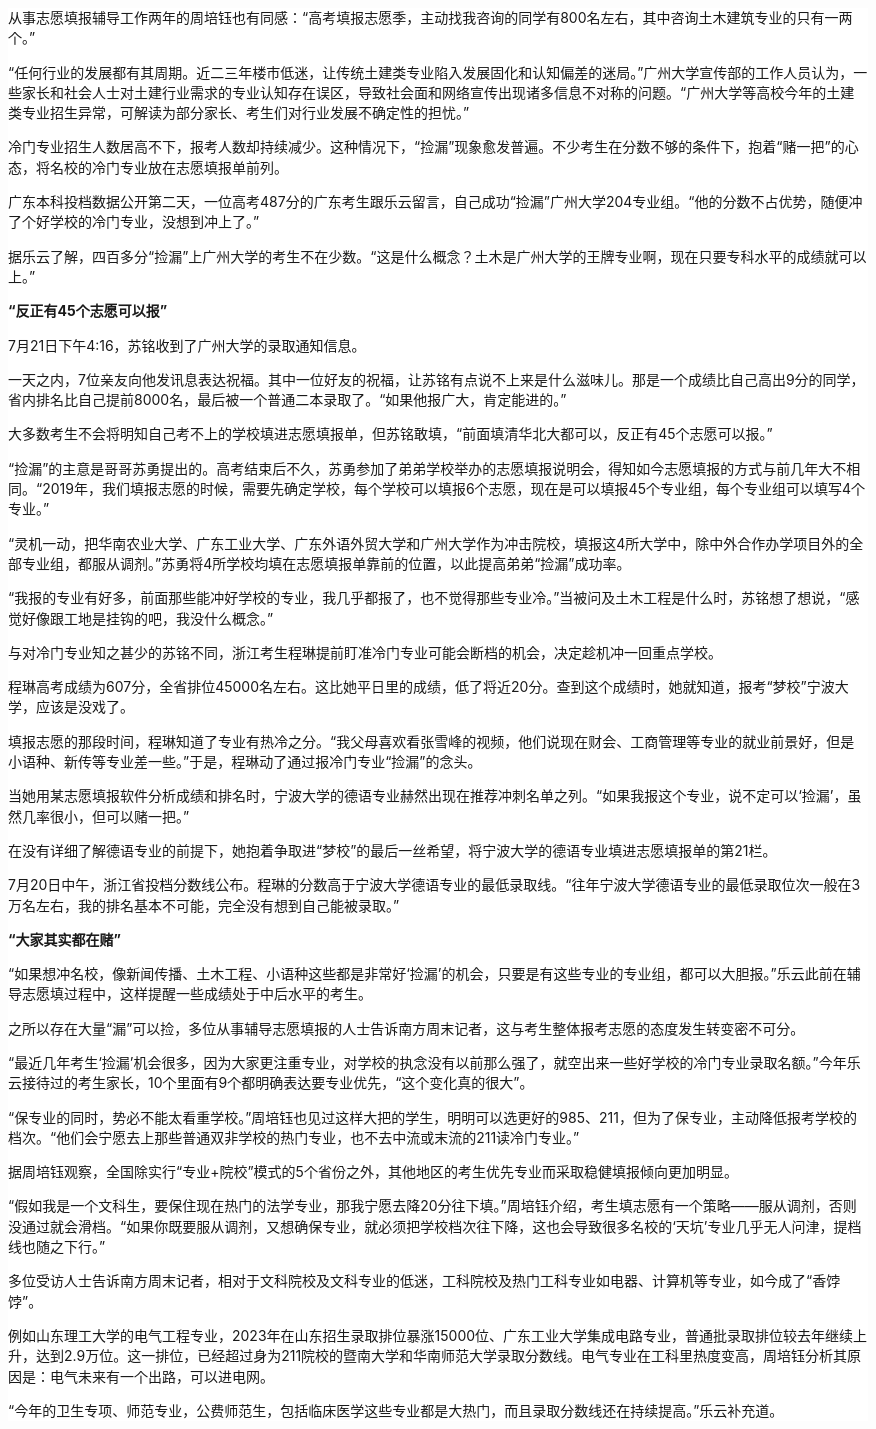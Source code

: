 从事志愿填报辅导工作两年的周培钰也有同感：“高考填报志愿季，主动找我咨询的同学有800名左右，其中咨询土木建筑专业的只有一两个。”

“任何行业的发展都有其周期。近二三年楼市低迷，让传统土建类专业陷入发展固化和认知偏差的迷局。”广州大学宣传部的工作人员认为，一些家长和社会人士对土建行业需求的专业认知存在误区，导致社会面和网络宣传出现诸多信息不对称的问题。“广州大学等高校今年的土建类专业招生异常，可解读为部分家长、考生们对行业发展不确定性的担忧。”

冷门专业招生人数居高不下，报考人数却持续减少。这种情况下，“捡漏”现象愈发普遍。不少考生在分数不够的条件下，抱着“赌一把”的心态，将名校的冷门专业放在志愿填报单前列。

广东本科投档数据公开第二天，一位高考487分的广东考生跟乐云留言，自己成功“捡漏”广州大学204专业组。“他的分数不占优势，随便冲了个好学校的冷门专业，没想到冲上了。”

据乐云了解，四百多分“捡漏”上广州大学的考生不在少数。“这是什么概念？土木是广州大学的王牌专业啊，现在只要专科水平的成绩就可以上。”

**“反正有45个志愿可以报”**

7月21日下午4:16，苏铭收到了广州大学的录取通知信息。

一天之内，7位亲友向他发讯息表达祝福。其中一位好友的祝福，让苏铭有点说不上来是什么滋味儿。那是一个成绩比自己高出9分的同学，省内排名比自己提前8000名，最后被一个普通二本录取了。“如果他报广大，肯定能进的。”

大多数考生不会将明知自己考不上的学校填进志愿填报单，但苏铭敢填，“前面填清华北大都可以，反正有45个志愿可以报。”

“捡漏”的主意是哥哥苏勇提出的。高考结束后不久，苏勇参加了弟弟学校举办的志愿填报说明会，得知如今志愿填报的方式与前几年大不相同。“2019年，我们填报志愿的时候，需要先确定学校，每个学校可以填报6个志愿，现在是可以填报45个专业组，每个专业组可以填写4个专业。”

“灵机一动，把华南农业大学、广东工业大学、广东外语外贸大学和广州大学作为冲击院校，填报这4所大学中，除中外合作办学项目外的全部专业组，都服从调剂。”苏勇将4所学校均填在志愿填报单靠前的位置，以此提高弟弟“捡漏”成功率。

“我报的专业有好多，前面那些能冲好学校的专业，我几乎都报了，也不觉得那些专业冷。”当被问及土木工程是什么时，苏铭想了想说，“感觉好像跟工地是挂钩的吧，我没什么概念。”

与对冷门专业知之甚少的苏铭不同，浙江考生程琳提前盯准冷门专业可能会断档的机会，决定趁机冲一回重点学校。

程琳高考成绩为607分，全省排位45000名左右。这比她平日里的成绩，低了将近20分。查到这个成绩时，她就知道，报考“梦校”宁波大学，应该是没戏了。

填报志愿的那段时间，程琳知道了专业有热冷之分。“我父母喜欢看张雪峰的视频，他们说现在财会、工商管理等专业的就业前景好，但是小语种、新传等专业差一些。”于是，程琳动了通过报冷门专业“捡漏”的念头。

当她用某志愿填报软件分析成绩和排名时，宁波大学的德语专业赫然出现在推荐冲刺名单之列。“如果我报这个专业，说不定可以‘捡漏’，虽然几率很小，但可以赌一把。”

在没有详细了解德语专业的前提下，她抱着争取进“梦校”的最后一丝希望，将宁波大学的德语专业填进志愿填报单的第21栏。

7月20日中午，浙江省投档分数线公布。程琳的分数高于宁波大学德语专业的最低录取线。“往年宁波大学德语专业的最低录取位次一般在3万名左右，我的排名基本不可能，完全没有想到自己能被录取。”

**“大家其实都在赌”**

“如果想冲名校，像新闻传播、土木工程、小语种这些都是非常好‘捡漏’的机会，只要是有这些专业的专业组，都可以大胆报。”乐云此前在辅导志愿填过程中，这样提醒一些成绩处于中后水平的考生。

之所以存在大量“漏”可以捡，多位从事辅导志愿填报的人士告诉南方周末记者，这与考生整体报考志愿的态度发生转变密不可分。

“最近几年考生‘捡漏’机会很多，因为大家更注重专业，对学校的执念没有以前那么强了，就空出来一些好学校的冷门专业录取名额。”今年乐云接待过的考生家长，10个里面有9个都明确表达要专业优先，“这个变化真的很大”。

“保专业的同时，势必不能太看重学校。”周培钰也见过这样大把的学生，明明可以选更好的985、211，但为了保专业，主动降低报考学校的档次。“他们会宁愿去上那些普通双非学校的热门专业，也不去中流或末流的211读冷门专业。”

据周培钰观察，全国除实行“专业+院校”模式的5个省份之外，其他地区的考生优先专业而采取稳健填报倾向更加明显。

“假如我是一个文科生，要保住现在热门的法学专业，那我宁愿去降20分往下填。”周培钰介绍，考生填志愿有一个策略——服从调剂，否则没通过就会滑档。“如果你既要服从调剂，又想确保专业，就必须把学校档次往下降，这也会导致很多名校的‘天坑’专业几乎无人问津，提档线也随之下行。”

多位受访人士告诉南方周末记者，相对于文科院校及文科专业的低迷，工科院校及热门工科专业如电器、计算机等专业，如今成了“香饽饽”。

例如山东理工大学的电气工程专业，2023年在山东招生录取排位暴涨15000位、广东工业大学集成电路专业，普通批录取排位较去年继续上升，达到2.9万位。这一排位，已经超过身为211院校的暨南大学和华南师范大学录取分数线。电气专业在工科里热度变高，周培钰分析其原因是：电气未来有一个出路，可以进电网。

“今年的卫生专项、师范专业，公费师范生，包括临床医学这些专业都是大热门，而且录取分数线还在持续提高。”乐云补充道。
